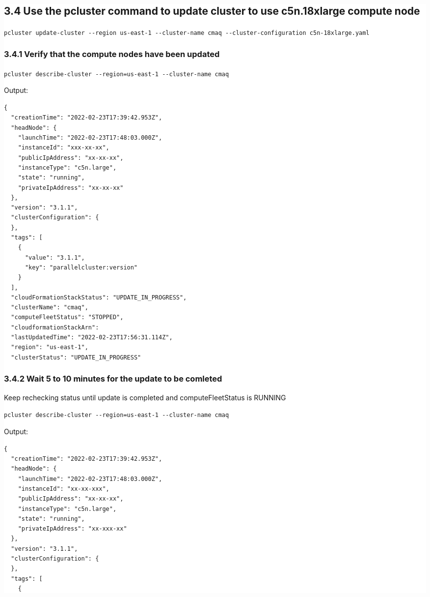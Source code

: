 ## 3.4 Use the pcluster command to update cluster to use c5n.18xlarge compute node

`pcluster update-cluster --region us-east-1 --cluster-name cmaq --cluster-configuration c5n-18xlarge.yaml`

### 3.4.1 Verify that the compute nodes have been updated

`pcluster describe-cluster --region=us-east-1 --cluster-name cmaq`

Output:

```
{
  "creationTime": "2022-02-23T17:39:42.953Z",
  "headNode": {
    "launchTime": "2022-02-23T17:48:03.000Z",
    "instanceId": "xxx-xx-xx",
    "publicIpAddress": "xx-xx-xx",
    "instanceType": "c5n.large",
    "state": "running",
    "privateIpAddress": "xx-xx-xx"
  },
  "version": "3.1.1",
  "clusterConfiguration": {
  },
  "tags": [
    {
      "value": "3.1.1",
      "key": "parallelcluster:version"
    }
  ],
  "cloudFormationStackStatus": "UPDATE_IN_PROGRESS",
  "clusterName": "cmaq",
  "computeFleetStatus": "STOPPED",
  "cloudformationStackArn": 
  "lastUpdatedTime": "2022-02-23T17:56:31.114Z",
  "region": "us-east-1",
  "clusterStatus": "UPDATE_IN_PROGRESS"
```

### 3.4.2 Wait 5 to 10 minutes for the update to be comleted

Keep rechecking status until update is completed and computeFleetStatus is RUNNING

`pcluster describe-cluster --region=us-east-1 --cluster-name cmaq`


Output:

```
{
  "creationTime": "2022-02-23T17:39:42.953Z",
  "headNode": {
    "launchTime": "2022-02-23T17:48:03.000Z",
    "instanceId": "xx-xx-xxx",
    "publicIpAddress": "xx-xx-xx",
    "instanceType": "c5n.large",
    "state": "running",
    "privateIpAddress": "xx-xxx-xx"
  },
  "version": "3.1.1",
  "clusterConfiguration": {
  },
  "tags": [
    {
```